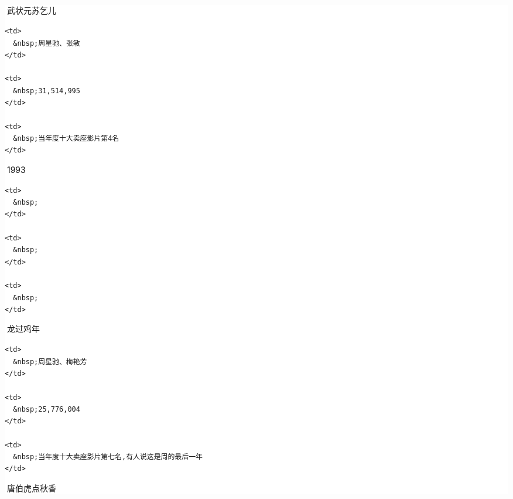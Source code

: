   <tr>
    <td>
      &nbsp;武状元苏乞儿
    </td>
    
    <td>
      &nbsp;周星驰、张敏
    </td>
    
    <td>
      &nbsp;31,514,995
    </td>
    
    <td>
      &nbsp;当年度十大卖座影片第4名
    </td>
  </tr>
  
  <tr>
    <td>
      &nbsp;1993
    </td>
    
    <td>
      &nbsp;
    </td>
    
    <td>
      &nbsp;
    </td>
    
    <td>
      &nbsp;
    </td>
  </tr>
  
  <tr>
    <td>
      &nbsp;龙过鸡年
    </td>
    
    <td>
      &nbsp;周星驰、梅艳芳
    </td>
    
    <td>
      &nbsp;25,776,004
    </td>
    
    <td>
      &nbsp;当年度十大卖座影片第七名,有人说这是周的最后一年
    </td>
  </tr>
  
  <tr>
    <td>
      &nbsp;唐伯虎点秋香
    </td>
    